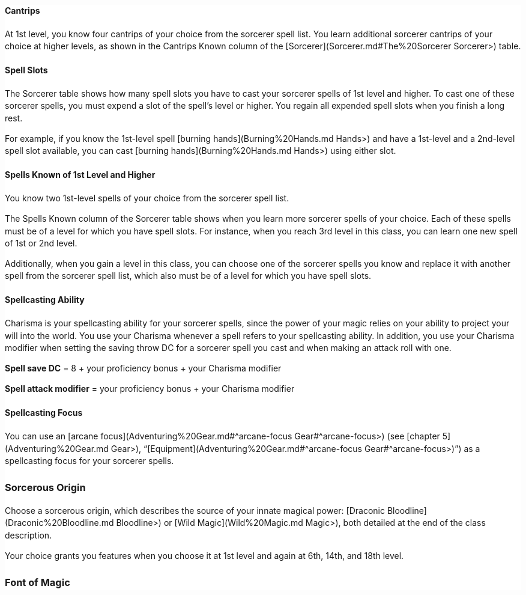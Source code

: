 #### Cantrips

At 1st level, you know four cantrips of your choice from the sorcerer spell list. You learn additional sorcerer cantrips of your choice at higher levels, as shown in the Cantrips Known column of the [Sorcerer](Sorcerer.md#The%20Sorcerer Sorcerer>) table.

#### Spell Slots

The Sorcerer table shows how many spell slots you have to cast your sorcerer spells of 1st level and higher. To cast one of these sorcerer spells, you must expend a slot of the spell’s level or higher. You regain all expended spell slots when you finish a long rest.

For example, if you know the 1st-level spell [burning hands](Burning%20Hands.md Hands>) and have a 1st-level and a 2nd-level spell slot available, you can cast [burning hands](Burning%20Hands.md Hands>) using either slot.

#### Spells Known of 1st Level and Higher

You know two 1st-level spells of your choice from the sorcerer spell list.

The Spells Known column of the Sorcerer table shows when you learn more sorcerer spells of your choice. Each of these spells must be of a level for which you have spell slots. For instance, when you reach 3rd level in this class, you can learn one new spell of 1st or 2nd level.

Additionally, when you gain a level in this class, you can choose one of the sorcerer spells you know and replace it with another spell from the sorcerer spell list, which also must be of a level for which you have spell slots.

#### Spellcasting Ability

Charisma is your spellcasting ability for your sorcerer spells, since the power of your magic relies on your ability to project your will into the world. You use your Charisma whenever a spell refers to your spellcasting ability. In addition, you use your Charisma modifier when setting the saving throw DC for a sorcerer spell you cast and when making an attack roll with one.

**Spell save DC** = 8 + your proficiency bonus + your Charisma modifier

**Spell attack modifier** = your proficiency bonus + your Charisma modifier

#### Spellcasting Focus

You can use an [arcane focus](Adventuring%20Gear.md#^arcane-focus Gear#^arcane-focus>) (see [chapter 5](Adventuring%20Gear.md Gear>), “[Equip­ment](Adventuring%20Gear.md#^arcane-focus Gear#^arcane-focus>)”) as a spellcasting focus for your sorcerer spells.

### Sorcerous Origin

Choose a sorcerous origin, which describes the source of your innate magical power: [Draconic Bloodline](Draconic%20Bloodline.md Bloodline>) or [Wild Magic](Wild%20Magic.md Magic>), both detailed at the end of the class description.

Your choice grants you features when you choose it at 1st level and again at 6th, 14th, and 18th level.

### Font of Magic
